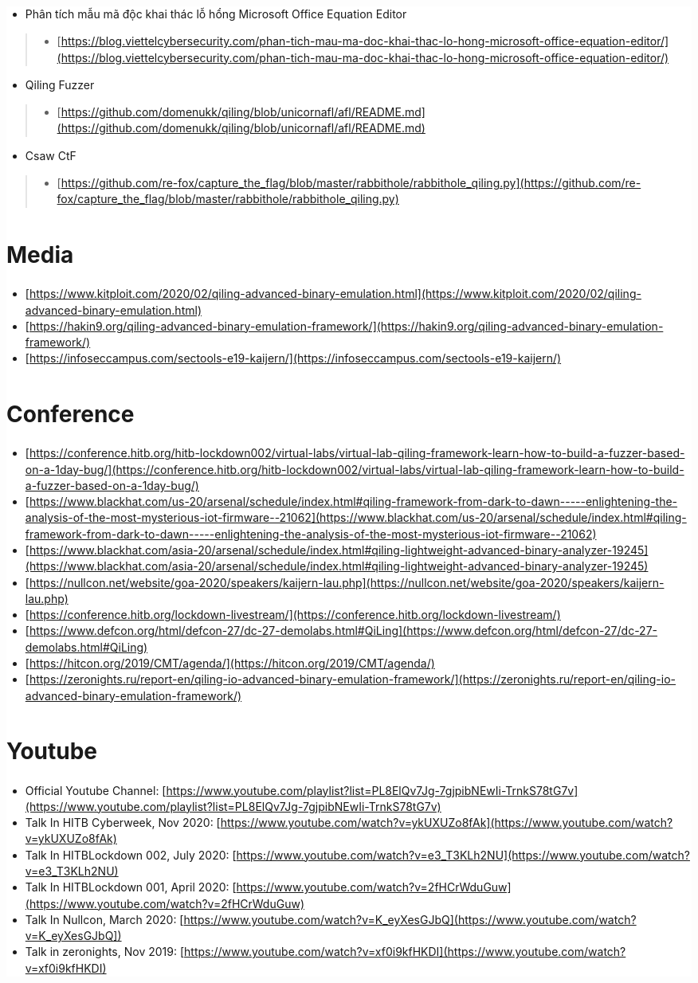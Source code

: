 - Phân tích mẫu mã độc khai thác lỗ hổng Microsoft Office Equation Editor
> - [https://blog.viettelcybersecurity.com/phan-tich-mau-ma-doc-khai-thac-lo-hong-microsoft-office-equation-editor/](https://blog.viettelcybersecurity.com/phan-tich-mau-ma-doc-khai-thac-lo-hong-microsoft-office-equation-editor/)

- Qiling Fuzzer
> - [https://github.com/domenukk/qiling/blob/unicornafl/afl/README.md](https://github.com/domenukk/qiling/blob/unicornafl/afl/README.md)

- Csaw CtF
> - [https://github.com/re-fox/capture_the_flag/blob/master/rabbithole/rabbithole_qiling.py](https://github.com/re-fox/capture_the_flag/blob/master/rabbithole/rabbithole_qiling.py)

Media
====
- [https://www.kitploit.com/2020/02/qiling-advanced-binary-emulation.html](https://www.kitploit.com/2020/02/qiling-advanced-binary-emulation.html)
- [https://hakin9.org/qiling-advanced-binary-emulation-framework/](https://hakin9.org/qiling-advanced-binary-emulation-framework/)
- [https://infoseccampus.com/sectools-e19-kaijern/](https://infoseccampus.com/sectools-e19-kaijern/)

Conference
========
- [https://conference.hitb.org/hitb-lockdown002/virtual-labs/virtual-lab-qiling-framework-learn-how-to-build-a-fuzzer-based-on-a-1day-bug/](https://conference.hitb.org/hitb-lockdown002/virtual-labs/virtual-lab-qiling-framework-learn-how-to-build-a-fuzzer-based-on-a-1day-bug/)
- [https://www.blackhat.com/us-20/arsenal/schedule/index.html#qiling-framework-from-dark-to-dawn-----enlightening-the-analysis-of-the-most-mysterious-iot-firmware--21062](https://www.blackhat.com/us-20/arsenal/schedule/index.html#qiling-framework-from-dark-to-dawn-----enlightening-the-analysis-of-the-most-mysterious-iot-firmware--21062)
- [https://www.blackhat.com/asia-20/arsenal/schedule/index.html#qiling-lightweight-advanced-binary-analyzer-19245](https://www.blackhat.com/asia-20/arsenal/schedule/index.html#qiling-lightweight-advanced-binary-analyzer-19245)
- [https://nullcon.net/website/goa-2020/speakers/kaijern-lau.php](https://nullcon.net/website/goa-2020/speakers/kaijern-lau.php)
- [https://conference.hitb.org/lockdown-livestream/](https://conference.hitb.org/lockdown-livestream/)
- [https://www.defcon.org/html/defcon-27/dc-27-demolabs.html#QiLing](https://www.defcon.org/html/defcon-27/dc-27-demolabs.html#QiLing)
- [https://hitcon.org/2019/CMT/agenda/](https://hitcon.org/2019/CMT/agenda/)
- [https://zeronights.ru/report-en/qiling-io-advanced-binary-emulation-framework/](https://zeronights.ru/report-en/qiling-io-advanced-binary-emulation-framework/)

Youtube
======
- Official Youtube Channel: [https://www.youtube.com/playlist?list=PL8ElQv7Jg-7gjpibNEwIi-TrnkS78tG7v](https://www.youtube.com/playlist?list=PL8ElQv7Jg-7gjpibNEwIi-TrnkS78tG7v)
- Talk In HITB Cyberweek, Nov 2020: [https://www.youtube.com/watch?v=ykUXUZo8fAk](https://www.youtube.com/watch?v=ykUXUZo8fAk)
- Talk In HITBLockdown 002, July 2020:  [https://www.youtube.com/watch?v=e3_T3KLh2NU](https://www.youtube.com/watch?v=e3_T3KLh2NU)
- Talk In HITBLockdown 001, April 2020: [https://www.youtube.com/watch?v=2fHCrWduGuw](https://www.youtube.com/watch?v=2fHCrWduGuw)
- Talk In Nullcon, March 2020: [https://www.youtube.com/watch?v=K_eyXesGJbQ](https://www.youtube.com/watch?v=K_eyXesGJbQ])
- Talk in zeronights, Nov 2019: [https://www.youtube.com/watch?v=xf0i9kfHKDI](https://www.youtube.com/watch?v=xf0i9kfHKDI)
